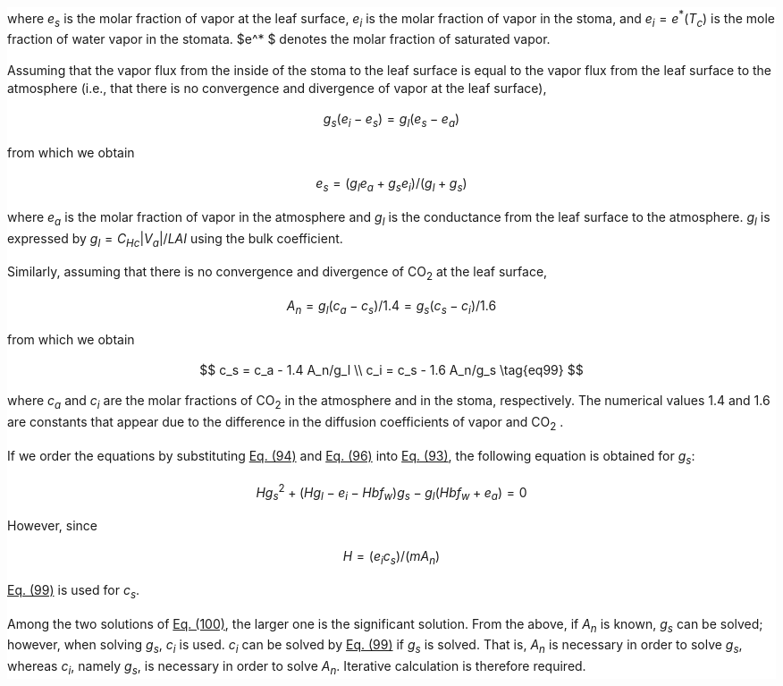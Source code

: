 
where $e_s$ is the molar fraction of vapor at the leaf surface, $e_i$ is the molar fraction of vapor in the stoma, and $e_i = e^* (T_c)$ is the mole fraction of water vapor in the stomata. $e^* $ denotes the molar fraction of saturated vapor.

Assuming that the vapor flux from the inside of the stoma to the leaf surface is equal to the vapor flux from the leaf surface to the atmosphere (i.e., that there is no convergence and divergence of vapor at the leaf surface),

$$
 g_s(e_i - e_s) = g_l(e_s - e_a) \tag{eq95}
$$

from which we obtain

$$
 e_s = ( g_l e_a + g_s e_i ) / ( g_l + g_s )\tag{eq96}
$$

where $e_a$ is the molar fraction of vapor in the atmosphere and $g_l$ is the conductance from the leaf surface to the atmosphere. $g_l$ is expressed by $g_l = C_{Hc}|V_a| /
LAI$ using the bulk coefficient.

Similarly, assuming that there is no convergence and divergence of $\mathrm{CO_2}$  at the leaf surface,

$$
 A_n = g_l(c_a - c_s)/1.4
     = g_s(c_s - c_i)/1.6
$$

from which we obtain

$$
 c_s = c_a - 1.4 A_n/g_l \\
 c_i = c_s - 1.6 A_n/g_s \tag{eq99}
$$

where  $c_a$ and $c_i$  are the molar fractions of $\mathrm{CO_2}$  in the atmosphere and in the stoma, respectively. The numerical values 1.4 and 1.6 are constants that appear due to the difference in the diffusion coefficients of vapor and $\mathrm{CO_2}$ .

If we order the equations by substituting [Eq. (94)](#eq94) and [Eq. (96)](#eq96) into [Eq. (93)](#eq93), the following equation is obtained for $g_s$:


$$
 H g_s^2 + ( H g_l - e_i - H b f_w ) g_s - g_l ( H b f_w + e_a ) = 0 \tag{eq100}
$$

However, since

$$
 H = (e_i c_s)/(m A_n)
$$

[Eq. (99)](#eq99) is used for $c_s$.

Among the two solutions of [Eq. (100)](#eq100), the larger one is the significant solution. From the above, if  $A_n$ is known, $g_s$ can be solved; however, when solving $g_s$, $c_i$ is used. $c_i$ can be solved by [Eq. (99)](#eq99) if $g_s$ is solved. That is, $A_n$ is necessary in order to solve $g_s$, whereas $c_i$, namely $g_s$, is necessary in order to solve $A_n$. Iterative calculation is therefore required.
